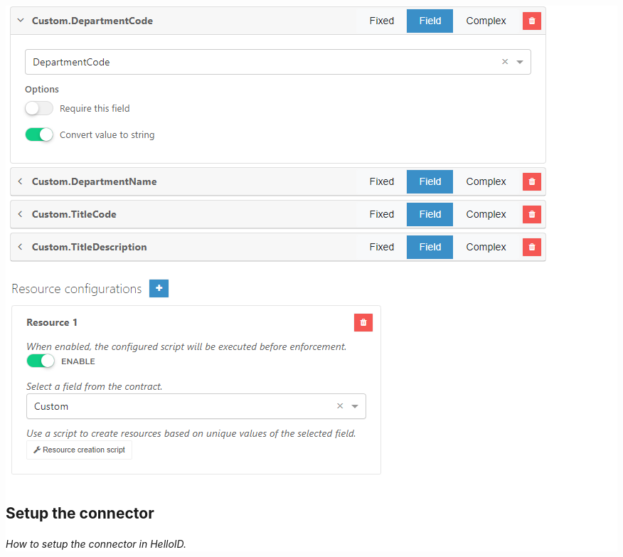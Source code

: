   <img src="assets/CustomFieldsMapping.PNG">
</p>
<p>
  <img src="assets/ResourceConfiguration.PNG">
</p>

## Setup the connector

_How to setup the connector in HelloID._

<p>